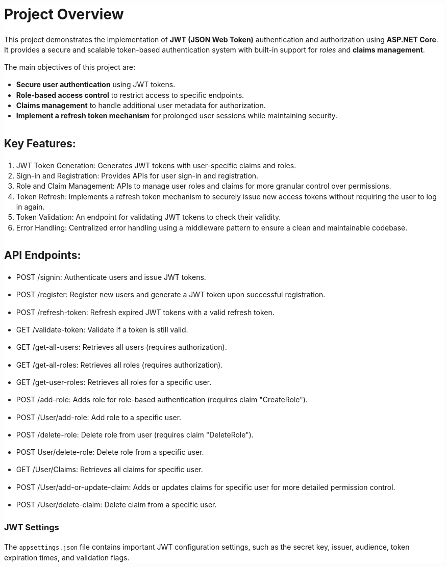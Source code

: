# Project Overview
This project demonstrates the implementation of **JWT (JSON Web Token)** authentication and authorization using **ASP.NET Core**.
It provides a secure and scalable token-based authentication system with built-in support for *roles* and **claims management**.

The main objectives of this project are:

* **Secure user authentication** using JWT tokens.
* **Role-based access control** to restrict access to specific endpoints.
* **Claims management** to handle additional user metadata for authorization.
* **Implement a refresh token mechanism** for prolonged user sessions while maintaining security.

## Key Features:
1. JWT Token Generation:
  Generates JWT tokens with user-specific claims and roles.
2. Sign-in and Registration:
 Provides APIs for user sign-in and registration.
3. Role and Claim Management:
 APIs to manage user roles and claims for more granular control over permissions.
4. Token Refresh:
 Implements a refresh token mechanism to securely issue new access tokens without requiring the user to log in again.
5. Token Validation:
 An endpoint for validating JWT tokens to check their validity.
6. Error Handling:
 Centralized error handling using a middleware pattern to ensure a clean and maintainable codebase.

## API Endpoints:
* POST /signin: Authenticate users and issue JWT tokens.
* POST /register: Register new users and generate a JWT token upon successful registration.
* POST /refresh-token: Refresh expired JWT tokens with a valid refresh token.
* GET /validate-token: Validate if a token is still valid.
* GET /get-all-users: Retrieves all users (requires authorization).

* GET /get-all-roles: Retrieves all roles (requires authorization).
* GET /get-user-roles: Retrieves all roles for a specific user.
* POST /add-role: Adds role for role-based authentication (requires claim "CreateRole").
* POST /User/add-role: Add role to a specific user.
* POST /delete-role: Delete role from user  (requires claim "DeleteRole").
* POST User/delete-role: Delete role from a specific user.
* GET /User/Claims: Retrieves all claims for specific user.
* POST /User/add-or-update-claim: Adds or updates claims for specific user for more detailed permission control.
* POST /User/delete-claim: Delete claim from a specific user.


### JWT Settings
The `appsettings.json` file contains important JWT configuration settings, such as the secret key, issuer, audience, token expiration times, and validation flags.

